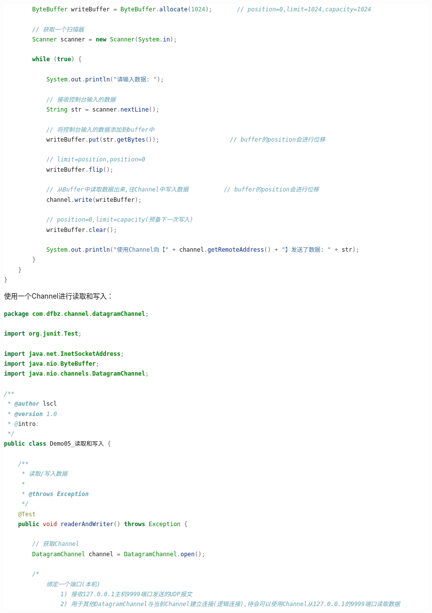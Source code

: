 ```java
        ByteBuffer writeBuffer = ByteBuffer.allocate(1024);       // position=0,limit=1024,capacity=1024

        // 获取一个扫描器
        Scanner scanner = new Scanner(System.in);

        while (true) {

            System.out.println("请输入数据: ");

            // 接收控制台输入的数据
            String str = scanner.nextLine();

            // 将控制台输入的数据添加到buffer中
            writeBuffer.put(str.getBytes());                    // buffer的position会进行位移

            // limit=position,position=0
            writeBuffer.flip();

            // 从Buffer中读取数据出来,往Channel中写入数据          // buffer的position会进行位移
            channel.write(writeBuffer);

            // position=0,limit=capacity(预备下一次写入)
            writeBuffer.clear();

            System.out.println("使用Channel向【" + channel.getRemoteAddress() + "】发送了数据: " + str);
        }
    }
}
```

使用一个Channel进行读取和写入：

```java
package com.dfbz.channel.datagramChannel;

import org.junit.Test;

import java.net.InetSocketAddress;
import java.nio.ByteBuffer;
import java.nio.channels.DatagramChannel;

/**
 * @author lscl
 * @version 1.0
 * @intro:
 */
public class Demo05_读取和写入 {

    /**
     * 读取/写入数据
     *
     * @throws Exception
     */
    @Test
    public void readerAndWriter() throws Exception {

        // 获取Channel
        DatagramChannel channel = DatagramChannel.open();

        /*
            绑定一个端口(本机)
                1) 接收127.0.0.1主机9999端口发送的UDP报文
                2) 用于其他DatagramChannel与当前Channel建立连接(逻辑连接),待会可以使用Channel从127.0.0.1的9999端口读取数据
```